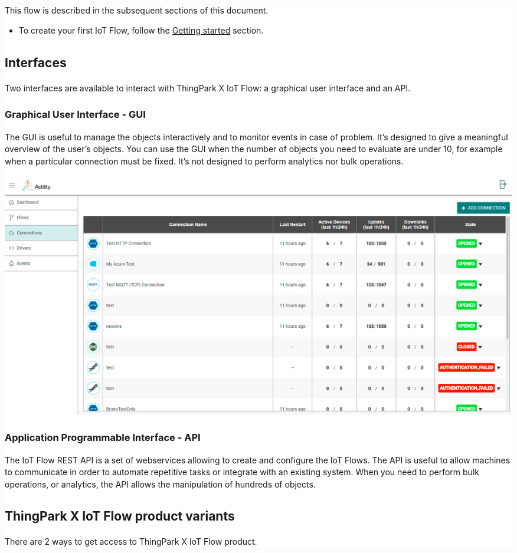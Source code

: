 This flow is described in the subsequent sections of this document.

*	To create your first IoT Flow, follow the <a href="../Getting_Started/Getting_Started_ThingPark">Getting started</a> section.

## Interfaces

Two interfaces are available to interact with ThingPark X IoT Flow: a graphical user interface and an API.

### Graphical User Interface - GUI

The GUI is useful to manage the objects interactively and to monitor events in case of problem.
It’s designed to give a meaningful overview of the user’s objects.
You can use the GUI when the number of objects you need to evaluate are under 10, for example when a particular connection must be fixed.
It’s not designed to perform analytics nor bulk operations.

![img.png](images/connections.png)

### Application Programmable Interface - API

The IoT Flow REST API is a set of webservices allowing to create and configure the IoT Flows.
The API is useful to allow machines to communicate in order to automate repetitive tasks or integrate with an existing system.
When you need to perform bulk operations, or analytics, the API allows the manipulation of hundreds of objects.

## ThingPark X IoT Flow product variants

There are 2 ways to get access to ThingPark X IoT Flow product.
